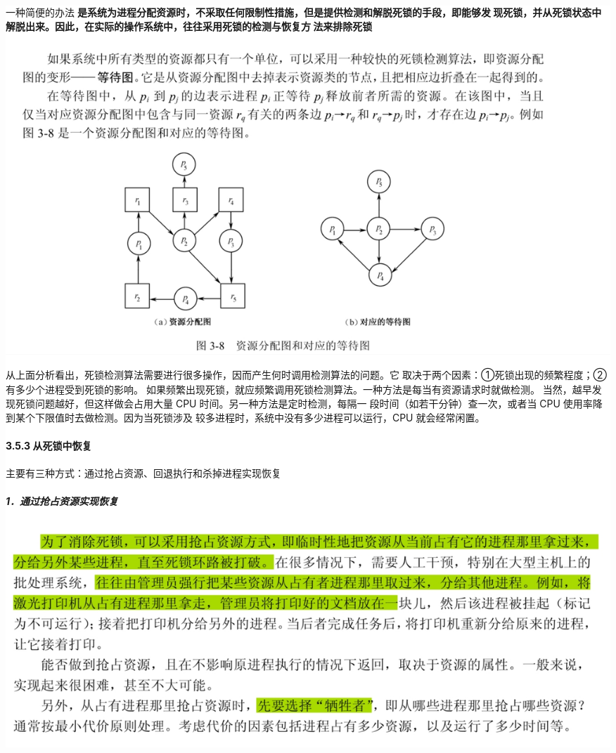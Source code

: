 一种简便的办法
****是系统为进程分配资源时，不采取任何限制性措施，但是提供检测和解脱死锁的手段，即能够发**
**现死锁，并从死锁状态中解脱出来。因此，在实际的操作系统中，往往采用死锁的检测与恢复方**
**法来排除死锁**** 

![image-20200316152733073](picture/image-20200316152733073.png)



从上面分析看出，死锁检测算法需要进行很多操作，因而产生何时调用检测算法的问题。它
取决于两个因素：①死锁出现的频繁程度；②有多少个进程受到死锁的影响。
如果频繁出现死锁，就应频繁调用死锁检测算法。一种方法是每当有资源请求时就做检测。
当然，越早发现死锁问题越好，但这样做会占用大量 CPU 时间。另一种方法是定时检测，每隔一
段时间（如若干分钟）查一次，或者当 CPU 使用率降到某个下限值时去做检测。因为当死锁涉及
较多进程时，系统中没有多少进程可以运行，CPU 就会经常闲置。

#### 3.5.3 从死锁中恢复

主要有三种方式：通过抢占资源、回退执行和杀掉进程实现恢复



##### 1．通过抢占资源实现恢复

![image-20200316153017493](picture/image-20200316153017493.png)
